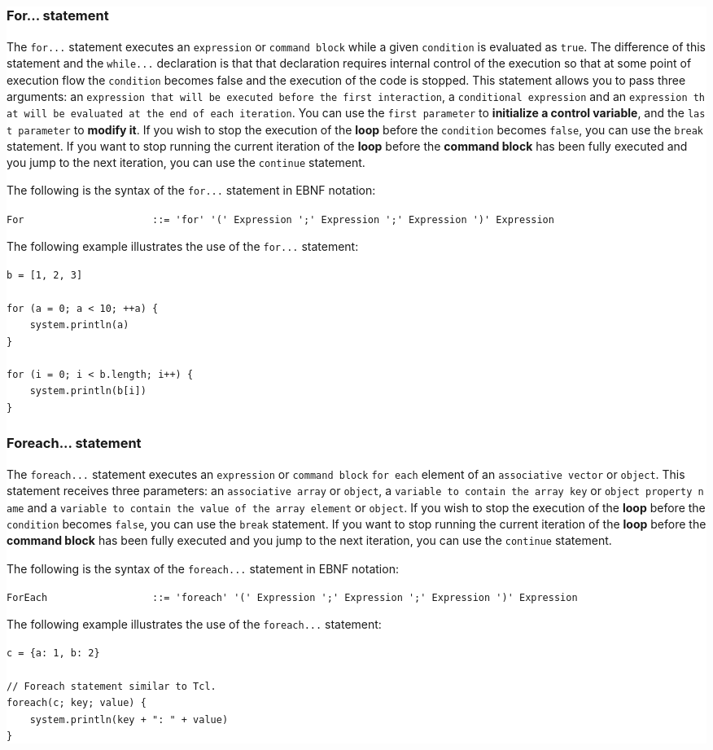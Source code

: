 ### For... statement

The `for...` statement executes an `expression` or `command block` while a given `condition` is evaluated as `true`. The difference of this statement and the `while...` declaration is that that declaration requires internal control of the execution so that at some point of execution flow the `condition` becomes false and the execution of the code is stopped. This statement allows you to pass three arguments: an `expression that will be executed before the first interaction`, a `conditional expression` and an `expression that will be evaluated at the end of each iteration`. You can use the `first parameter` to **initialize a control variable**, and the `last parameter` to **modify it**. If you wish to stop the execution of the **loop** before the `condition` becomes `false`, you can use the `break` statement. If you want to stop running the current iteration of the **loop** before the **command block** has been fully executed and you jump to the next iteration, you can use the `continue` statement.

The following is the syntax of the `for...` statement in EBNF notation:

```
For                      ::= 'for' '(' Expression ';' Expression ';' Expression ')' Expression
```

The following example illustrates the use of the `for...` statement:

```
b = [1, 2, 3]

for (a = 0; a < 10; ++a) {
    system.println(a)
}

for (i = 0; i < b.length; i++) {
    system.println(b[i])
}
```

### Foreach... statement

The `foreach...` statement executes an `expression` or `command block` `for each` element of an `associative vector` or `object`. This statement receives three parameters: an `associative array` or `object`, a `variable to contain the array key` or `object property name` and a `variable to contain the value of the array element` or `object`. If you wish to stop the execution of the **loop** before the `condition` becomes `false`, you can use the `break` statement. If you want to stop running the current iteration of the **loop** before the **command block** has been fully executed and you jump to the next iteration, you can use the `continue` statement.

The following is the syntax of the `foreach...` statement in EBNF notation:

```
ForEach                  ::= 'foreach' '(' Expression ';' Expression ';' Expression ')' Expression
```

The following example illustrates the use of the `foreach...` statement:

```
c = {a: 1, b: 2}

// Foreach statement similar to Tcl.
foreach(c; key; value) {
    system.println(key + ": " + value)
}
```
